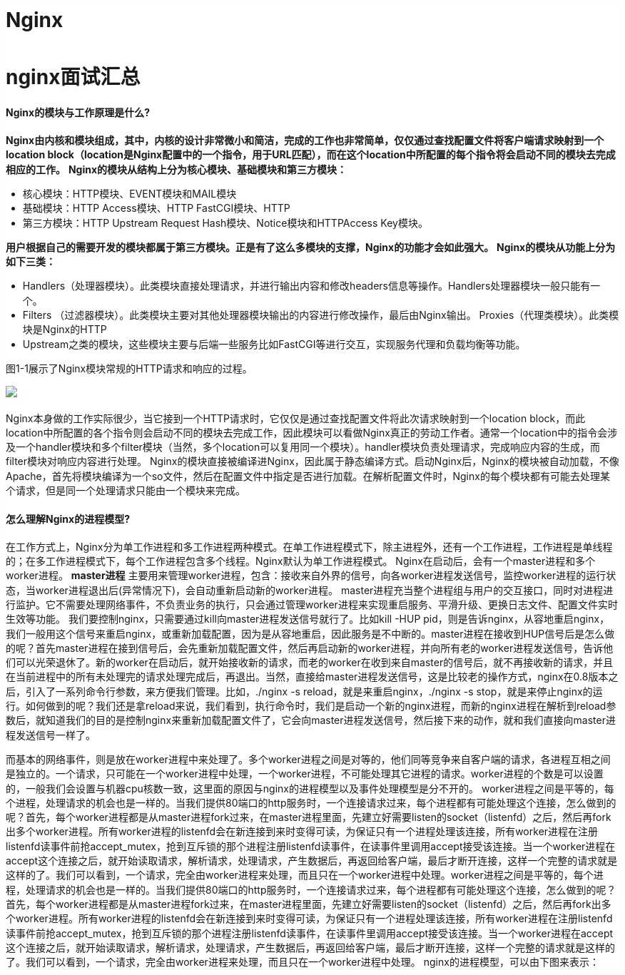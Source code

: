 # Nginx 

# nginx面试汇总

#### Nginx的模块与工作原理是什么?

**Nginx由内核和模块组成，其中，内核的设计非常微小和简洁，完成的工作也非常简单，仅仅通过查找配置文件将客户端请求映射到一个location block（location是Nginx配置中的一个指令，用于URL匹配），而在这个location中所配置的每个指令将会启动不同的模块去完成相应的工作。** 
**Nginx的模块从结构上分为核心模块、基础模块和第三方模块：**

* 核心模块：HTTP模块、EVENT模块和MAIL模块
* 基础模块：HTTP Access模块、HTTP FastCGI模块、HTTP
* 第三方模块：HTTP Upstream Request Hash模块、Notice模块和HTTPAccess Key模块。

**用户根据自己的需要开发的模块都属于第三方模块。正是有了这么多模块的支撑，Nginx的功能才会如此强大。** 
**Nginx的模块从功能上分为如下三类：**

* Handlers（处理器模块）。此类模块直接处理请求，并进行输出内容和修改headers信息等操作。Handlers处理器模块一般只能有一个。
* Filters （过滤器模块）。此类模块主要对其他处理器模块输出的内容进行修改操作，最后由Nginx输出。 Proxies（代理类模块）。此类模块是Nginx的HTTP
* Upstream之类的模块，这些模块主要与后端一些服务比如FastCGI等进行交互，实现服务代理和负载均衡等功能。

图1-1展示了Nginx模块常规的HTTP请求和响应的过程。 

![](./imgs/f7ddc1e2.png)

Nginx本身做的工作实际很少，当它接到一个HTTP请求时，它仅仅是通过查找配置文件将此次请求映射到一个location block，而此location中所配置的各个指令则会启动不同的模块去完成工作，因此模块可以看做Nginx真正的劳动工作者。通常一个location中的指令会涉及一个handler模块和多个filter模块（当然，多个location可以复用同一个模块）。handler模块负责处理请求，完成响应内容的生成，而filter模块对响应内容进行处理。 
Nginx的模块直接被编译进Nginx，因此属于静态编译方式。启动Nginx后，Nginx的模块被自动加载，不像Apache，首先将模块编译为一个so文件，然后在配置文件中指定是否进行加载。在解析配置文件时，Nginx的每个模块都有可能去处理某个请求，但是同一个处理请求只能由一个模块来完成。

#### 怎么理解Nginx的进程模型?

在工作方式上，Nginx分为单工作进程和多工作进程两种模式。在单工作进程模式下，除主进程外，还有一个工作进程，工作进程是单线程的；在多工作进程模式下，每个工作进程包含多个线程。Nginx默认为单工作进程模式。 
Nginx在启动后，会有一个master进程和多个worker进程。 
**master进程** 
主要用来管理worker进程，包含：接收来自外界的信号，向各worker进程发送信号，监控worker进程的运行状态，当worker进程退出后(异常情况下)，会自动重新启动新的worker进程。 
master进程充当整个进程组与用户的交互接口，同时对进程进行监护。它不需要处理网络事件，不负责业务的执行，只会通过管理worker进程来实现重启服务、平滑升级、更换日志文件、配置文件实时生效等功能。 
我们要控制nginx，只需要通过kill向master进程发送信号就行了。比如kill -HUP pid，则是告诉nginx，从容地重启nginx，我们一般用这个信号来重启nginx，或重新加载配置，因为是从容地重启，因此服务是不中断的。master进程在接收到HUP信号后是怎么做的呢？首先master进程在接到信号后，会先重新加载配置文件，然后再启动新的worker进程，并向所有老的worker进程发送信号，告诉他们可以光荣退休了。新的worker在启动后，就开始接收新的请求，而老的worker在收到来自master的信号后，就不再接收新的请求，并且在当前进程中的所有未处理完的请求处理完成后，再退出。当然，直接给master进程发送信号，这是比较老的操作方式，nginx在0.8版本之后，引入了一系列命令行参数，来方便我们管理。比如，./nginx -s reload，就是来重启nginx，./nginx -s stop，就是来停止nginx的运行。如何做到的呢？我们还是拿reload来说，我们看到，执行命令时，我们是启动一个新的nginx进程，而新的nginx进程在解析到reload参数后，就知道我们的目的是控制nginx来重新加载配置文件了，它会向master进程发送信号，然后接下来的动作，就和我们直接向master进程发送信号一样了。 

而基本的网络事件，则是放在worker进程中来处理了。多个worker进程之间是对等的，他们同等竞争来自客户端的请求，各进程互相之间是独立的。一个请求，只可能在一个worker进程中处理，一个worker进程，不可能处理其它进程的请求。worker进程的个数是可以设置的，一般我们会设置与机器cpu核数一致，这里面的原因与nginx的进程模型以及事件处理模型是分不开的。 
worker进程之间是平等的，每个进程，处理请求的机会也是一样的。当我们提供80端口的http服务时，一个连接请求过来，每个进程都有可能处理这个连接，怎么做到的呢？首先，每个worker进程都是从master进程fork过来，在master进程里面，先建立好需要listen的socket（listenfd）之后，然后再fork出多个worker进程。所有worker进程的listenfd会在新连接到来时变得可读，为保证只有一个进程处理该连接，所有worker进程在注册listenfd读事件前抢accept_mutex，抢到互斥锁的那个进程注册listenfd读事件，在读事件里调用accept接受该连接。当一个worker进程在accept这个连接之后，就开始读取请求，解析请求，处理请求，产生数据后，再返回给客户端，最后才断开连接，这样一个完整的请求就是这样的了。我们可以看到，一个请求，完全由worker进程来处理，而且只在一个worker进程中处理。worker进程之间是平等的，每个进程，处理请求的机会也是一样的。当我们提供80端口的http服务时，一个连接请求过来，每个进程都有可能处理这个连接，怎么做到的呢？首先，每个worker进程都是从master进程fork过来，在master进程里面，先建立好需要listen的socket（listenfd）之后，然后再fork出多个worker进程。所有worker进程的listenfd会在新连接到来时变得可读，为保证只有一个进程处理该连接，所有worker进程在注册listenfd读事件前抢accept_mutex，抢到互斥锁的那个进程注册listenfd读事件，在读事件里调用accept接受该连接。当一个worker进程在accept这个连接之后，就开始读取请求，解析请求，处理请求，产生数据后，再返回给客户端，最后才断开连接，这样一个完整的请求就是这样的了。我们可以看到，一个请求，完全由worker进程来处理，而且只在一个worker进程中处理。 
nginx的进程模型，可以由下图来表示： 
